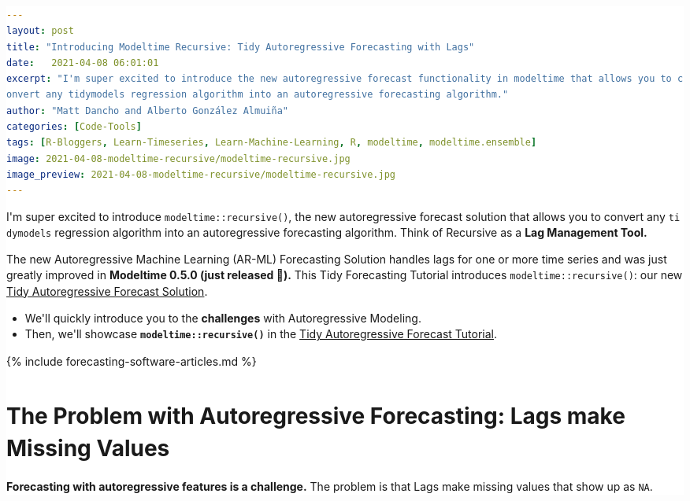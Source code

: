 ```yaml
---
layout: post
title: "Introducing Modeltime Recursive: Tidy Autoregressive Forecasting with Lags"
date:   2021-04-08 06:01:01
excerpt: "I'm super excited to introduce the new autoregressive forecast functionality in modeltime that allows you to convert any tidymodels regression algorithm into an autoregressive forecasting algorithm."
author: "Matt Dancho and Alberto González Almuiña"
categories: [Code-Tools]
tags: [R-Bloggers, Learn-Timeseries, Learn-Machine-Learning, R, modeltime, modeltime.ensemble]
image: 2021-04-08-modeltime-recursive/modeltime-recursive.jpg
image_preview: 2021-04-08-modeltime-recursive/modeltime-recursive.jpg
---
```




I'm super excited to introduce `modeltime::recursive()`, the new autoregressive forecast solution that allows you to convert any `tidymodels` regression algorithm into an autoregressive forecasting algorithm. Think of Recursive as a __Lag Management Tool.__ 

The new Autoregressive Machine Learning (AR-ML) Forecasting Solution handles lags for one or more time series and was just greatly improved in __Modeltime 0.5.0 (just released 🎉).__ This Tidy Forecasting Tutorial introduces `modeltime::recursive()`: our new [Tidy Autoregressive Forecast Solution](#). 

- We'll quickly introduce you to the __challenges__ with Autoregressive Modeling. 
- Then, we'll showcase __`modeltime::recursive()`__ in the [Tidy Autoregressive Forecast Tutorial](#forecast-tutorial). 





 

{% include forecasting-software-articles.md %}

# The Problem with Autoregressive Forecasting: Lags make Missing Values

__Forecasting with autoregressive features is a challenge.__ The problem is that Lags make missing values that show up as `NA`.   
